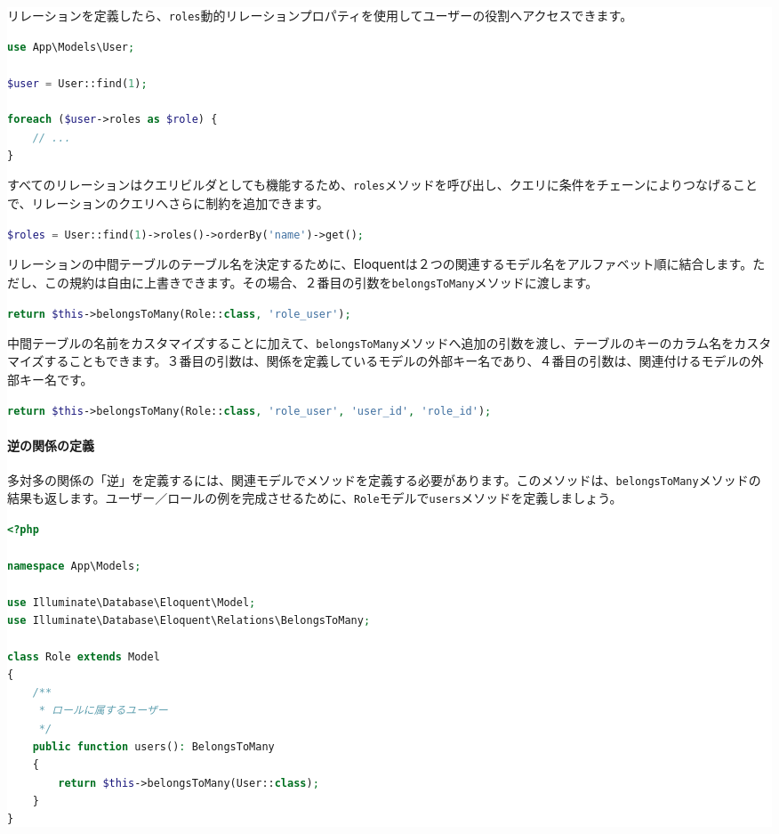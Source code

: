 リレーションを定義したら、`roles`動的リレーションプロパティを使用してユーザーの役割へアクセスできます。

```php
use App\Models\User;

$user = User::find(1);

foreach ($user->roles as $role) {
    // ...
}
```

すべてのリレーションはクエリビルダとしても機能するため、`roles`メソッドを呼び出し、クエリに条件をチェーンによりつなげることで、リレーションのクエリへさらに制約を追加できます。

```php
$roles = User::find(1)->roles()->orderBy('name')->get();
```

リレーションの中間テーブルのテーブル名を決定するために、Eloquentは２つの関連するモデル名をアルファベット順に結合します。ただし、この規約は自由に上書きできます。その場合、２番目の引数を`belongsToMany`メソッドに渡します。

```php
return $this->belongsToMany(Role::class, 'role_user');
```

中間テーブルの名前をカスタマイズすることに加えて、`belongsToMany`メソッドへ追加の引数を渡し、テーブルのキーのカラム名をカスタマイズすることもできます。３番目の引数は、関係を定義しているモデルの外部キー名であり、４番目の引数は、関連付けるモデルの外部キー名です。

```php
return $this->belongsToMany(Role::class, 'role_user', 'user_id', 'role_id');
```

<a name="many-to-many-defining-the-inverse-of-the-relationship"></a>
#### 逆の関係の定義

多対多の関係の「逆」を定義するには、関連モデルでメソッドを定義する必要があります。このメソッドは、`belongsToMany`メソッドの結果も返します。ユーザー／ロールの例を完成させるために、`Role`モデルで`users`メソッドを定義しましょう。

```php
<?php

namespace App\Models;

use Illuminate\Database\Eloquent\Model;
use Illuminate\Database\Eloquent\Relations\BelongsToMany;

class Role extends Model
{
    /**
     * ロールに属するユーザー
     */
    public function users(): BelongsToMany
    {
        return $this->belongsToMany(User::class);
    }
}
```

